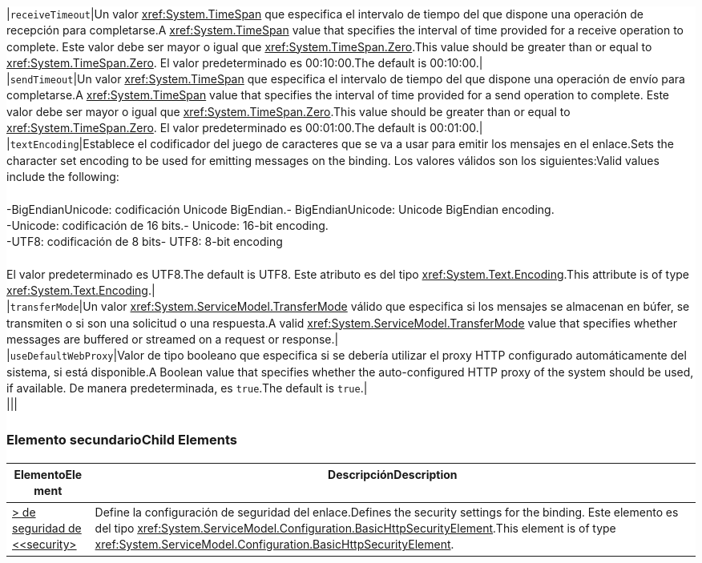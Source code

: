 |`receiveTimeout`|<span data-ttu-id="c5064-161">Un valor <xref:System.TimeSpan> que especifica el intervalo de tiempo del que dispone una operación de recepción para completarse.</span><span class="sxs-lookup"><span data-stu-id="c5064-161">A <xref:System.TimeSpan> value that specifies the interval of time provided for a receive operation to complete.</span></span> <span data-ttu-id="c5064-162">Este valor debe ser mayor o igual que <xref:System.TimeSpan.Zero>.</span><span class="sxs-lookup"><span data-stu-id="c5064-162">This value should be greater than or equal to <xref:System.TimeSpan.Zero>.</span></span> <span data-ttu-id="c5064-163">El valor predeterminado es 00:10:00.</span><span class="sxs-lookup"><span data-stu-id="c5064-163">The default is 00:10:00.</span></span>|  
|`sendTimeout`|<span data-ttu-id="c5064-164">Un valor <xref:System.TimeSpan> que especifica el intervalo de tiempo del que dispone una operación de envío para completarse.</span><span class="sxs-lookup"><span data-stu-id="c5064-164">A <xref:System.TimeSpan> value that specifies the interval of time provided for a send operation to complete.</span></span> <span data-ttu-id="c5064-165">Este valor debe ser mayor o igual que <xref:System.TimeSpan.Zero>.</span><span class="sxs-lookup"><span data-stu-id="c5064-165">This value should be greater than or equal to <xref:System.TimeSpan.Zero>.</span></span> <span data-ttu-id="c5064-166">El valor predeterminado es 00:01:00.</span><span class="sxs-lookup"><span data-stu-id="c5064-166">The default is 00:01:00.</span></span>|  
|`textEncoding`|<span data-ttu-id="c5064-167">Establece el codificador del juego de caracteres que se va a usar para emitir los mensajes en el enlace.</span><span class="sxs-lookup"><span data-stu-id="c5064-167">Sets the character set encoding to be used for emitting messages on the binding.</span></span> <span data-ttu-id="c5064-168">Los valores válidos son los siguientes:</span><span class="sxs-lookup"><span data-stu-id="c5064-168">Valid values include the following:</span></span><br /><br /> <span data-ttu-id="c5064-169">-BigEndianUnicode: codificación Unicode BigEndian.</span><span class="sxs-lookup"><span data-stu-id="c5064-169">-   BigEndianUnicode: Unicode BigEndian encoding.</span></span><br /><span data-ttu-id="c5064-170">-Unicode: codificación de 16 bits.</span><span class="sxs-lookup"><span data-stu-id="c5064-170">-   Unicode: 16-bit encoding.</span></span><br /><span data-ttu-id="c5064-171">-UTF8: codificación de 8 bits</span><span class="sxs-lookup"><span data-stu-id="c5064-171">-   UTF8: 8-bit encoding</span></span><br /><br /> <span data-ttu-id="c5064-172">El valor predeterminado es UTF8.</span><span class="sxs-lookup"><span data-stu-id="c5064-172">The default is UTF8.</span></span> <span data-ttu-id="c5064-173">Este atributo es del tipo <xref:System.Text.Encoding>.</span><span class="sxs-lookup"><span data-stu-id="c5064-173">This attribute is of type <xref:System.Text.Encoding>.</span></span>|  
|`transferMode`|<span data-ttu-id="c5064-174">Un valor <xref:System.ServiceModel.TransferMode> válido que especifica si los mensajes se almacenan en búfer, se transmiten o si son una solicitud o una respuesta.</span><span class="sxs-lookup"><span data-stu-id="c5064-174">A valid <xref:System.ServiceModel.TransferMode> value that specifies whether messages are buffered or streamed on a request or response.</span></span>|  
|`useDefaultWebProxy`|<span data-ttu-id="c5064-175">Valor de tipo booleano que especifica si se debería utilizar el proxy HTTP configurado automáticamente del sistema, si está disponible.</span><span class="sxs-lookup"><span data-stu-id="c5064-175">A Boolean value that specifies whether the auto-configured HTTP proxy of the system should be used, if available.</span></span> <span data-ttu-id="c5064-176">De manera predeterminada, es `true`.</span><span class="sxs-lookup"><span data-stu-id="c5064-176">The default is `true`.</span></span>|  
|||  
  
### <a name="child-elements"></a><span data-ttu-id="c5064-177">Elemento secundario</span><span class="sxs-lookup"><span data-stu-id="c5064-177">Child Elements</span></span>  
  
|<span data-ttu-id="c5064-178">Elemento</span><span class="sxs-lookup"><span data-stu-id="c5064-178">Element</span></span>|<span data-ttu-id="c5064-179">Descripción</span><span class="sxs-lookup"><span data-stu-id="c5064-179">Description</span></span>|  
|-------------|-----------------|  
|[<span data-ttu-id="c5064-180">> de seguridad de \<</span><span class="sxs-lookup"><span data-stu-id="c5064-180">\<security></span></span>](security-of-basichttpbinding.md)|<span data-ttu-id="c5064-181">Define la configuración de seguridad del enlace.</span><span class="sxs-lookup"><span data-stu-id="c5064-181">Defines the security settings for the binding.</span></span> <span data-ttu-id="c5064-182">Este elemento es del tipo <xref:System.ServiceModel.Configuration.BasicHttpSecurityElement>.</span><span class="sxs-lookup"><span data-stu-id="c5064-182">This element is of type <xref:System.ServiceModel.Configuration.BasicHttpSecurityElement>.</span></span>|  